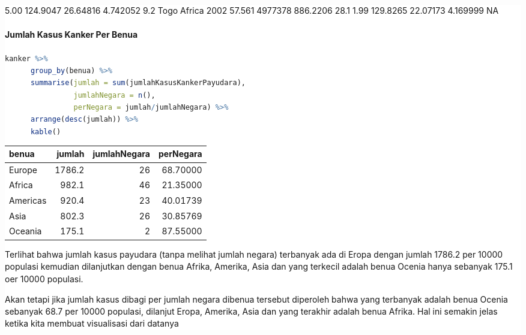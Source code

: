 <td style="text-align: right;">5.00</td>
<td style="text-align: right;">124.9047</td>
<td style="text-align: right;">26.64816</td>
<td style="text-align: right;">4.742052</td>
<td style="text-align: right;">9.2</td>
</tr>
<tr class="even">
<td style="text-align: left;">Togo</td>
<td style="text-align: left;">Africa</td>
<td style="text-align: right;">2002</td>
<td style="text-align: right;">57.561</td>
<td style="text-align: right;">4977378</td>
<td style="text-align: right;">886.2206</td>
<td style="text-align: right;">28.1</td>
<td style="text-align: right;">1.99</td>
<td style="text-align: right;">129.8265</td>
<td style="text-align: right;">22.07173</td>
<td style="text-align: right;">4.169999</td>
<td style="text-align: right;">NA</td>
</tr>
</tbody>
</table>

#### Jumlah Kasus Kanker Per Benua

``` r
kanker %>%
      group_by(benua) %>%
      summarise(jumlah = sum(jumlahKasusKankerPayudara),
                jumlahNegara = n(),
                perNegara = jumlah/jumlahNegara) %>%
      arrange(desc(jumlah)) %>%
      kable()
```

| benua    |  jumlah|  jumlahNegara|  perNegara|
|:---------|-------:|-------------:|----------:|
| Europe   |  1786.2|            26|   68.70000|
| Africa   |   982.1|            46|   21.35000|
| Americas |   920.4|            23|   40.01739|
| Asia     |   802.3|            26|   30.85769|
| Oceania  |   175.1|             2|   87.55000|

Terlihat bahwa jumlah kasus payudara (tanpa melihat jumlah negara)
terbanyak ada di Eropa dengan jumlah 1786.2 per 10000 populasi kemudian
dilanjutkan dengan benua Afrika, Amerika, Asia dan yang terkecil adalah
benua Ocenia hanya sebanyak 175.1 oer 10000 populasi.

Akan tetapi jika jumlah kasus dibagi per jumlah negara dibenua tersebut
diperoleh bahwa yang terbanyak adalah benua Ocenia sebanyak 68.7 per
10000 populasi, dilanjut Eropa, Amerika, Asia dan yang terakhir adalah
benua Afrika. Hal ini semakin jelas ketika kita membuat visualisasi dari
datanya
